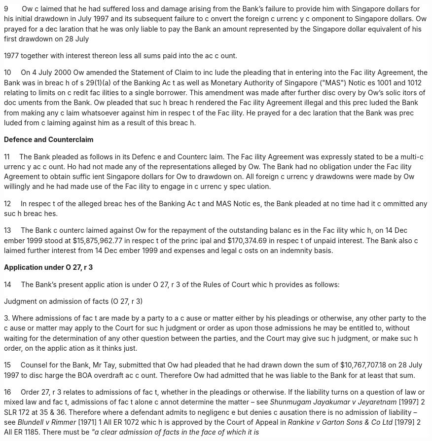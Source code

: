 9       Ow c laimed that he had suffered loss and damage arising from the Bank’s failure to provide him with Singapore dollars for his initial drawdown in July 1997 and its subsequent failure to c onvert the foreign c urrenc y c omponent to Singapore dollars. Ow prayed for a dec laration that he was only liable to pay the Bank an amount represented by the Singapore dollar equivalent of his first drawdown on 28 July 


1977 together with interest thereon less all sums paid into the ac c ount. 

10     On 4 July 2000 Ow amended the Statement of Claim to inc lude the pleading that in entering into the Fac ility Agreement, the Bank was in breac h of s 29(1)(a) of the Banking Ac t as well as Monetary Authority of Singapore ("MAS") Notic es 1001 and 1012 relating to limits on c redit fac ilities to a single borrower. This amendment was made after further disc overy by Ow’s solic itors of doc uments from the Bank. Ow pleaded that suc h breac h rendered the Fac ility Agreement illegal and this prec luded the Bank from making any c laim whatsoever against him in respec t of the Fac ility. He prayed for a dec laration that the Bank was prec luded from c laiming against him as a result of this breac h. 

**Defence and Counterclaim** 

11     The Bank pleaded as follows in its Defenc e and Counterc laim. The Fac ility Agreement was expressly stated to be a multi-c urrenc y ac c ount. Ho had not made any of the representations alleged by Ow. The Bank had no obligation under the Fac ility Agreement to obtain suffic ient Singapore dollars for Ow to drawdown on. All foreign c urrenc y drawdowns were made by Ow willingly and he had made use of the Fac ility to engage in c urrenc y spec ulation. 

12     In respec t of the alleged breac hes of the Banking Ac t and MAS Notic es, the Bank pleaded at no time had it c ommitted any suc h breac hes. 

13     The Bank c ounterc laimed against Ow for the repayment of the outstanding balanc es in the Fac ility whic h, on 14 Dec ember 1999 stood at $15,875,962.77 in respec t of the princ ipal and $170,374.69 in respec t of unpaid interest. The Bank also c laimed further interest from 14 Dec ember 1999 and expenses and legal c osts on an indemnity basis. 

**Application under O 27, r 3** 

14     The Bank’s present applic ation is under O 27, r 3 of the Rules of Court whic h provides as follows: 

 Judgment on admission of facts (O 27, r 3) 

3\. Where admissions of fac t are made by a party to a c ause or matter either by his pleadings or otherwise, any other party to the c ause or matter may apply to the Court for suc h judgment or order as upon those admissions he may be entitled to, without waiting for the determination of any other question between the parties, and the Court may give suc h judgment, or make suc h order, on the applic ation as it thinks just. 

15     Counsel for the Bank, Mr Tay, submitted that Ow had pleaded that he had drawn down the sum of $10,767,707.18 on 28 July 1997 to disc harge the BOA overdraft ac c ount. Therefore Ow had admitted that he was liable to the Bank for at least that sum. 

16     Order 27, r 3 relates to admissions of fac t, whether in the pleadings or otherwise. If the liability turns on a question of law or mixed law and fac t, admissions of fac t alone c annot determine the matter – see _Shunmugam Jayakumar v Jeyaretnam_ <span class="citation">[1997] 2 SLR 172</span> at 35 & 36. Therefore where a defendant admits to negligenc e but denies c ausation there is no admission of liability – see _Blundell v Rimmer_ [1971] 1 All ER 1072 whic h is approved by the Court of Appeal in _Rankine v Garton Sons & Co Ltd_ [1979] 2 All ER 1185. There must be _"a clear admission of facts in the face of which it is_ 
